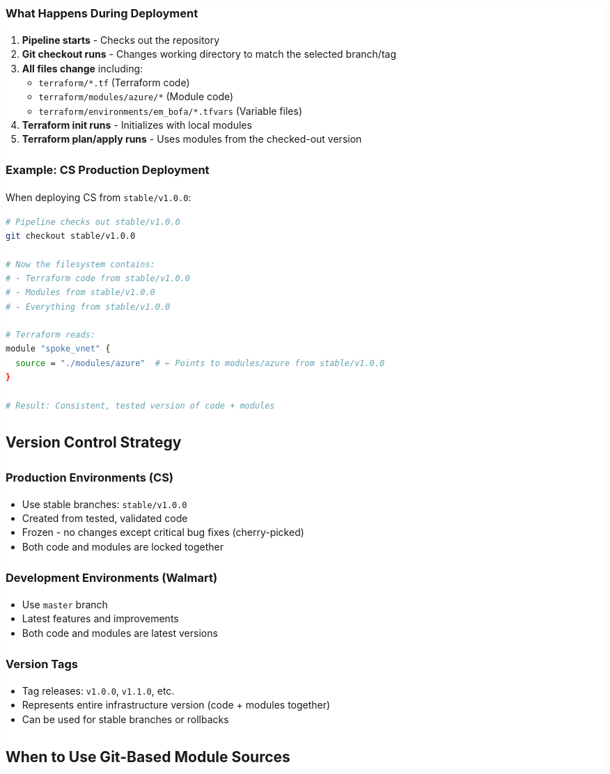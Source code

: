 ### What Happens During Deployment

1. **Pipeline starts** - Checks out the repository
2. **Git checkout runs** - Changes working directory to match the selected branch/tag
3. **All files change** including:
   - `terraform/*.tf` (Terraform code)
   - `terraform/modules/azure/*` (Module code)
   - `terraform/environments/em_bofa/*.tfvars` (Variable files)
4. **Terraform init runs** - Initializes with local modules
5. **Terraform plan/apply runs** - Uses modules from the checked-out version

### Example: CS Production Deployment

When deploying CS from `stable/v1.0.0`:

```bash
# Pipeline checks out stable/v1.0.0
git checkout stable/v1.0.0

# Now the filesystem contains:
# - Terraform code from stable/v1.0.0
# - Modules from stable/v1.0.0
# - Everything from stable/v1.0.0

# Terraform reads:
module "spoke_vnet" {
  source = "./modules/azure"  # ← Points to modules/azure from stable/v1.0.0
}

# Result: Consistent, tested version of code + modules
```

## Version Control Strategy

### Production Environments (CS)
- Use stable branches: `stable/v1.0.0`
- Created from tested, validated code
- Frozen - no changes except critical bug fixes (cherry-picked)
- Both code and modules are locked together

### Development Environments (Walmart)
- Use `master` branch
- Latest features and improvements
- Both code and modules are latest versions

### Version Tags
- Tag releases: `v1.0.0`, `v1.1.0`, etc.
- Represents entire infrastructure version (code + modules together)
- Can be used for stable branches or rollbacks

## When to Use Git-Based Module Sources
